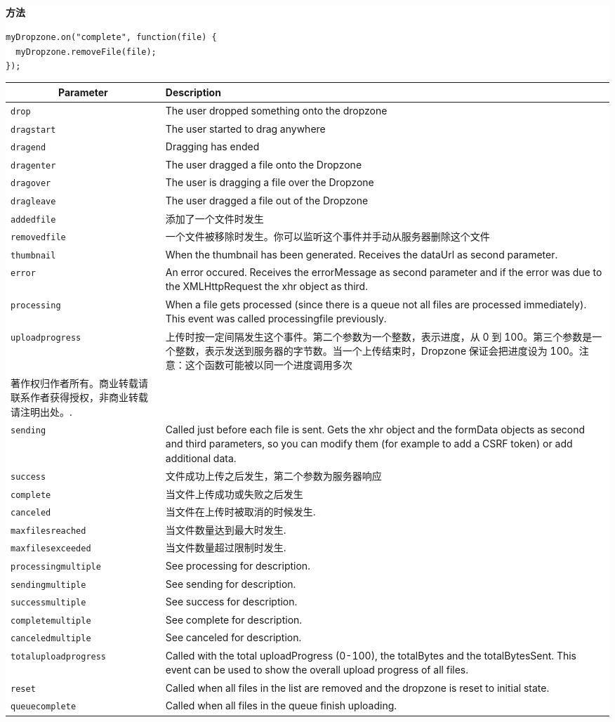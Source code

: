 **方法**
```
myDropzone.on("complete", function(file) {
  myDropzone.removeFile(file);
});
```

|Parameter	|Description|
| ----- | :----- | 
|`drop`	|The user dropped something onto the dropzone|
|`dragstart`	|The user started to drag anywhere|
|`dragend`	|Dragging has ended|
|`dragenter`	|The user dragged a file onto the Dropzone|
|`dragover`	|The user is dragging a file over the Dropzone|
|`dragleave`	|The user dragged a file out of the Dropzone|
|`addedfile`	|添加了一个文件时发生|
|`removedfile`	|一个文件被移除时发生。你可以监听这个事件并手动从服务器删除这个文件|
|`thumbnail`	|When the thumbnail has been generated. Receives the dataUrl as second parameter.|
|`error`	|An error occured. Receives the errorMessage as second parameter and if the error was due to the XMLHttpRequest the xhr object as third.|
|`processing`	|When a file gets processed (since there is a queue not all files are processed immediately). This event was called processingfile previously.|
|`uploadprogress`	|上传时按一定间隔发生这个事件。第二个参数为一个整数，表示进度，从 0 到 100。第三个参数是一个整数，表示发送到服务器的字节数。当一个上传结束时，Dropzone 保证会把进度设为 100。注意：这个函数可能被以同一个进度调用多次|
著作权归作者所有。商业转载请联系作者获得授权，非商业转载请注明出处。.|
|`sending`	|Called just before each file is sent. Gets the xhr object and the formData objects as second and third parameters, so you can modify them (for example to add a CSRF token) or add additional data.|
|`success`	|文件成功上传之后发生，第二个参数为服务器响应|
|`complete`	|当文件上传成功或失败之后发生|
|`canceled`	|当文件在上传时被取消的时候发生.|
|`maxfilesreached`	|当文件数量达到最大时发生.|
|`maxfilesexceeded`	|当文件数量超过限制时发生.|
|`processingmultiple`	|See processing for description.|
|`sendingmultiple`	|See sending for description.|
|`successmultiple`	|See success for description.|
|`completemultiple`	|See complete for description.|
|`canceledmultiple`	|See canceled for description.|
|`totaluploadprogress`	|Called with the total uploadProgress (0-100), the totalBytes and the totalBytesSent. This event can be used to show the overall upload progress of all files.|
|`reset`	|Called when all files in the list are removed and the dropzone is reset to initial state.|
|`queuecomplete`	|Called when all files in the queue finish uploading.|
